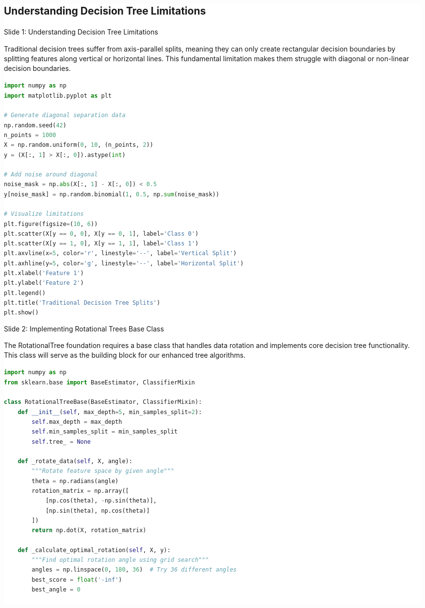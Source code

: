 ## Understanding Decision Tree Limitations
Slide 1: Understanding Decision Tree Limitations

Traditional decision trees suffer from axis-parallel splits, meaning they can only create rectangular decision boundaries by splitting features along vertical or horizontal lines. This fundamental limitation makes them struggle with diagonal or non-linear decision boundaries.

```python
import numpy as np
import matplotlib.pyplot as plt

# Generate diagonal separation data
np.random.seed(42)
n_points = 1000
X = np.random.uniform(0, 10, (n_points, 2))
y = (X[:, 1] > X[:, 0]).astype(int)

# Add noise around diagonal
noise_mask = np.abs(X[:, 1] - X[:, 0]) < 0.5
y[noise_mask] = np.random.binomial(1, 0.5, np.sum(noise_mask))

# Visualize limitations
plt.figure(figsize=(10, 6))
plt.scatter(X[y == 0, 0], X[y == 0, 1], label='Class 0')
plt.scatter(X[y == 1, 0], X[y == 1, 1], label='Class 1')
plt.axvline(x=5, color='r', linestyle='--', label='Vertical Split')
plt.axhline(y=5, color='g', linestyle='--', label='Horizontal Split')
plt.xlabel('Feature 1')
plt.ylabel('Feature 2')
plt.legend()
plt.title('Traditional Decision Tree Splits')
plt.show()
```

Slide 2: Implementing Rotational Trees Base Class

The RotationalTree foundation requires a base class that handles data rotation and implements core decision tree functionality. This class will serve as the building block for our enhanced tree algorithms.

```python
import numpy as np
from sklearn.base import BaseEstimator, ClassifierMixin

class RotationalTreeBase(BaseEstimator, ClassifierMixin):
    def __init__(self, max_depth=5, min_samples_split=2):
        self.max_depth = max_depth
        self.min_samples_split = min_samples_split
        self.tree_ = None
        
    def _rotate_data(self, X, angle):
        """Rotate feature space by given angle"""
        theta = np.radians(angle)
        rotation_matrix = np.array([
            [np.cos(theta), -np.sin(theta)],
            [np.sin(theta), np.cos(theta)]
        ])
        return np.dot(X, rotation_matrix)
    
    def _calculate_optimal_rotation(self, X, y):
        """Find optimal rotation angle using grid search"""
        angles = np.linspace(0, 180, 36)  # Try 36 different angles
        best_score = float('-inf')
        best_angle = 0
        
```